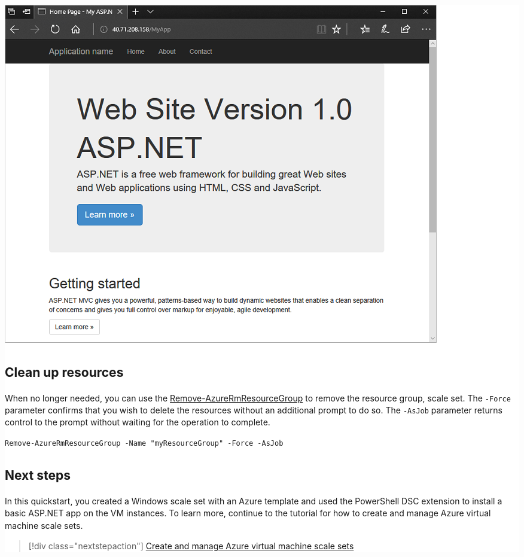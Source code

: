 ![Running IIS site](./media/virtual-machine-scale-sets-create-powershell/running-iis-site.png)


## Clean up resources
When no longer needed, you can use the [Remove-AzureRmResourceGroup](/powershell/module/azurerm.resources/remove-azurermresourcegroup) to remove the resource group, scale set. The `-Force` parameter confirms that you wish to delete the resources without an additional prompt to do so. The `-AsJob` parameter returns control to the prompt without waiting for the operation to complete.

```azurepowershell-interactive
Remove-AzureRmResourceGroup -Name "myResourceGroup" -Force -AsJob
```


## Next steps
In this quickstart, you created a Windows scale set with an Azure template and used the PowerShell DSC extension to install a basic ASP.NET app on the VM instances. To learn more, continue to the tutorial for how to create and manage Azure virtual machine scale sets.

> [!div class="nextstepaction"]
> [Create and manage Azure virtual machine scale sets](tutorial-create-and-manage-powershell.md)
